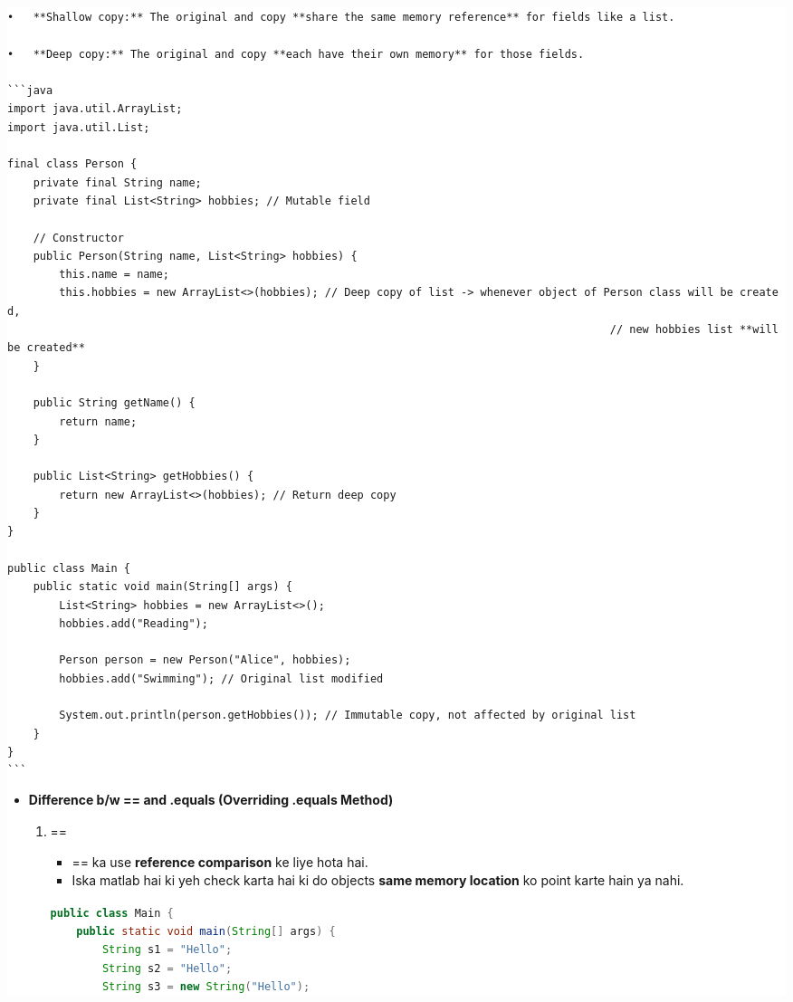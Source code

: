     •	**Shallow copy:** The original and copy **share the same memory reference** for fields like a list.
    
    •	**Deep copy:** The original and copy **each have their own memory** for those fields.
    
    ```java
    import java.util.ArrayList;
    import java.util.List;
    
    final class Person {
        private final String name;
        private final List<String> hobbies; // Mutable field
    
        // Constructor
        public Person(String name, List<String> hobbies) {
            this.name = name;
            this.hobbies = new ArrayList<>(hobbies); // Deep copy of list -> whenever object of Person class will be created, 
    																						     // new hobbies list **will be created**
        }
    
        public String getName() {
            return name;
        }
    
        public List<String> getHobbies() {
            return new ArrayList<>(hobbies); // Return deep copy
        }
    }
    
    public class Main {
        public static void main(String[] args) {
            List<String> hobbies = new ArrayList<>();
            hobbies.add("Reading");
    
            Person person = new Person("Alice", hobbies);
            hobbies.add("Swimming"); // Original list modified
    
            System.out.println(person.getHobbies()); // Immutable copy, not affected by original list
        }
    }
    ```
    
- **Difference b/w == and .equals (Overriding .equals Method)**
    1. ==
        - == ka use **reference comparison** ke liye hota hai.
        - Iska matlab hai ki yeh check karta hai ki do objects **same memory location** ko point karte hain ya nahi.
        
        ```java
        public class Main {
            public static void main(String[] args) {
                String s1 = "Hello";
                String s2 = "Hello";
                String s3 = new String("Hello");
        